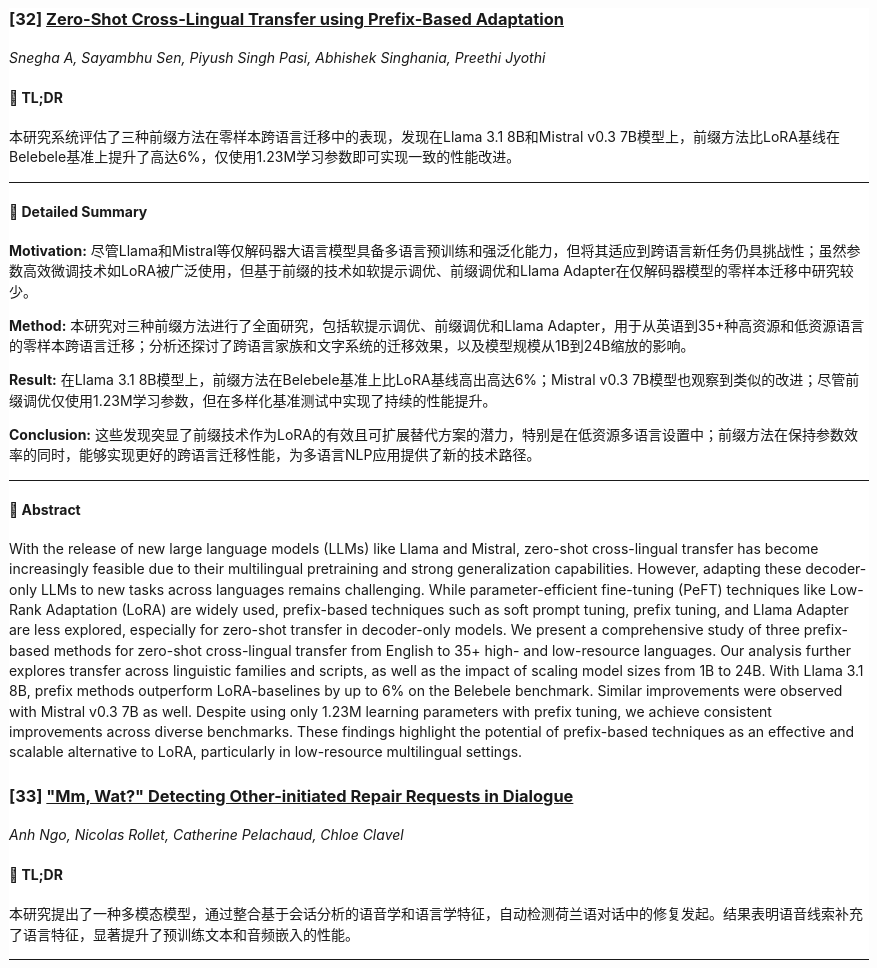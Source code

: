 
### [32] [Zero-Shot Cross-Lingual Transfer using Prefix-Based Adaptation](https://arxiv.org/abs/2510.24619)
*Snegha A, Sayambhu Sen, Piyush Singh Pasi, Abhishek Singhania, Preethi Jyothi*

#### 🧩 TL;DR
本研究系统评估了三种前缀方法在零样本跨语言迁移中的表现，发现在Llama 3.1 8B和Mistral v0.3 7B模型上，前缀方法比LoRA基线在Belebele基准上提升了高达6%，仅使用1.23M学习参数即可实现一致的性能改进。

---

#### 📘 Detailed Summary
**Motivation:** 尽管Llama和Mistral等仅解码器大语言模型具备多语言预训练和强泛化能力，但将其适应到跨语言新任务仍具挑战性；虽然参数高效微调技术如LoRA被广泛使用，但基于前缀的技术如软提示调优、前缀调优和Llama Adapter在仅解码器模型的零样本迁移中研究较少。

**Method:** 本研究对三种前缀方法进行了全面研究，包括软提示调优、前缀调优和Llama Adapter，用于从英语到35+种高资源和低资源语言的零样本跨语言迁移；分析还探讨了跨语言家族和文字系统的迁移效果，以及模型规模从1B到24B缩放的影响。

**Result:** 在Llama 3.1 8B模型上，前缀方法在Belebele基准上比LoRA基线高出高达6%；Mistral v0.3 7B模型也观察到类似的改进；尽管前缀调优仅使用1.23M学习参数，但在多样化基准测试中实现了持续的性能提升。

**Conclusion:** 这些发现突显了前缀技术作为LoRA的有效且可扩展替代方案的潜力，特别是在低资源多语言设置中；前缀方法在保持参数效率的同时，能够实现更好的跨语言迁移性能，为多语言NLP应用提供了新的技术路径。

---

#### 📄 Abstract
With the release of new large language models (LLMs) like Llama and Mistral,
zero-shot cross-lingual transfer has become increasingly feasible due to their
multilingual pretraining and strong generalization capabilities. However,
adapting these decoder-only LLMs to new tasks across languages remains
challenging. While parameter-efficient fine-tuning (PeFT) techniques like
Low-Rank Adaptation (LoRA) are widely used, prefix-based techniques such as
soft prompt tuning, prefix tuning, and Llama Adapter are less explored,
especially for zero-shot transfer in decoder-only models. We present a
comprehensive study of three prefix-based methods for zero-shot cross-lingual
transfer from English to 35+ high- and low-resource languages. Our analysis
further explores transfer across linguistic families and scripts, as well as
the impact of scaling model sizes from 1B to 24B. With Llama 3.1 8B, prefix
methods outperform LoRA-baselines by up to 6% on the Belebele benchmark.
Similar improvements were observed with Mistral v0.3 7B as well. Despite using
only 1.23M learning parameters with prefix tuning, we achieve consistent
improvements across diverse benchmarks. These findings highlight the potential
of prefix-based techniques as an effective and scalable alternative to LoRA,
particularly in low-resource multilingual settings.


### [33] ["Mm, Wat?" Detecting Other-initiated Repair Requests in Dialogue](https://arxiv.org/abs/2510.24628)
*Anh Ngo, Nicolas Rollet, Catherine Pelachaud, Chloe Clavel*

#### 🧩 TL;DR
本研究提出了一种多模态模型，通过整合基于会话分析的语音学和语言学特征，自动检测荷兰语对话中的修复发起。结果表明语音线索补充了语言特征，显著提升了预训练文本和音频嵌入的性能。

---
